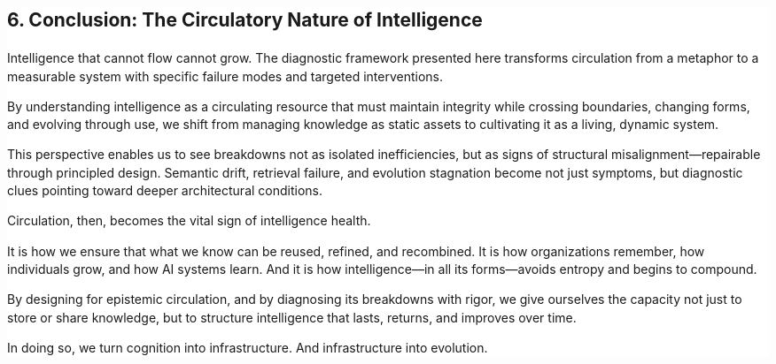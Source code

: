 ## 6. Conclusion: The Circulatory Nature of Intelligence

Intelligence that cannot flow cannot grow. The diagnostic framework presented here transforms circulation from a metaphor to a measurable system with specific failure modes and targeted interventions.

By understanding intelligence as a circulating resource that must maintain integrity while crossing boundaries, changing forms, and evolving through use, we shift from managing knowledge as static assets to cultivating it as a living, dynamic system.

This perspective enables us to see breakdowns not as isolated inefficiencies, but as signs of structural misalignment—repairable through principled design. Semantic drift, retrieval failure, and evolution stagnation become not just symptoms, but diagnostic clues pointing toward deeper architectural conditions.

Circulation, then, becomes the vital sign of intelligence health.

It is how we ensure that what we know can be reused, refined, and recombined. It is how organizations remember, how individuals grow, and how AI systems learn. And it is how intelligence—in all its forms—avoids entropy and begins to compound.

By designing for epistemic circulation, and by diagnosing its breakdowns with rigor, we give ourselves the capacity not just to store or share knowledge, but to structure intelligence that lasts, returns, and improves over time.

In doing so, we turn cognition into infrastructure. And infrastructure into evolution.